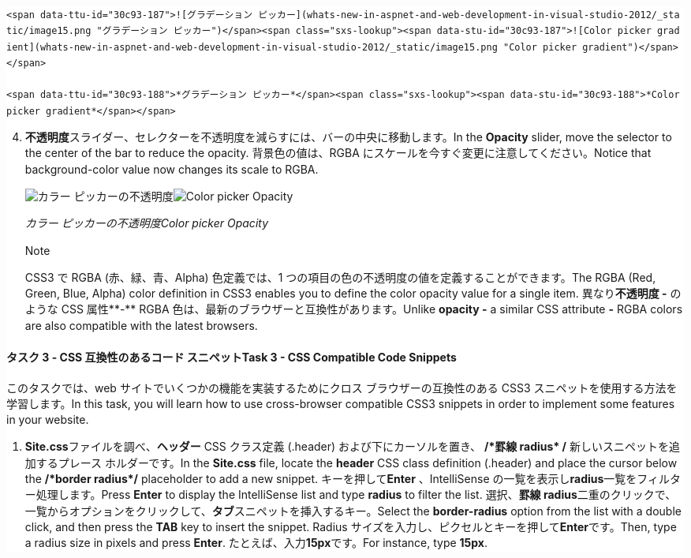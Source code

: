     <span data-ttu-id="30c93-187">![グラデーション ピッカー](whats-new-in-aspnet-and-web-development-in-visual-studio-2012/_static/image15.png "グラデーション ピッカー")</span><span class="sxs-lookup"><span data-stu-id="30c93-187">![Color picker gradient](whats-new-in-aspnet-and-web-development-in-visual-studio-2012/_static/image15.png "Color picker gradient")</span></span>

    <span data-ttu-id="30c93-188">*グラデーション ピッカー*</span><span class="sxs-lookup"><span data-stu-id="30c93-188">*Color picker gradient*</span></span>
4. <span data-ttu-id="30c93-189">**不透明度**スライダー、セレクターを不透明度を減らすには、バーの中央に移動します。</span><span class="sxs-lookup"><span data-stu-id="30c93-189">In the **Opacity** slider, move the selector to the center of the bar to reduce the opacity.</span></span> <span data-ttu-id="30c93-190">背景色の値は、RGBA にスケールを今すぐ変更に注意してください。</span><span class="sxs-lookup"><span data-stu-id="30c93-190">Notice that background-color value now changes its scale to RGBA.</span></span>

    <span data-ttu-id="30c93-191">![カラー ピッカーの不透明度](whats-new-in-aspnet-and-web-development-in-visual-studio-2012/_static/image16.png "カラー ピッカーの不透明度")</span><span class="sxs-lookup"><span data-stu-id="30c93-191">![Color picker Opacity](whats-new-in-aspnet-and-web-development-in-visual-studio-2012/_static/image16.png "Color picker Opacity")</span></span>

    <span data-ttu-id="30c93-192">*カラー ピッカーの不透明度*</span><span class="sxs-lookup"><span data-stu-id="30c93-192">*Color picker Opacity*</span></span>

    > [!NOTE]
    > <span data-ttu-id="30c93-193">CSS3 で RGBA (赤、緑、青、Alpha) 色定義では、1 つの項目の色の不透明度の値を定義することができます。</span><span class="sxs-lookup"><span data-stu-id="30c93-193">The RGBA (Red, Green, Blue, Alpha) color definition in CSS3 enables you to define the color opacity value for a single item.</span></span> <span data-ttu-id="30c93-194">異なり**不透明度 -** のような CSS 属性**-** RGBA 色は、最新のブラウザーと互換性があります。</span><span class="sxs-lookup"><span data-stu-id="30c93-194">Unlike **opacity -** a similar CSS attribute **-** RGBA colors are also compatible with the latest browsers.</span></span>

<a id="Ex1Task3"></a>

<a id="Task_3_-_CSS_Compatible_Code_Snippets"></a>
#### <a name="task-3---css-compatible-code-snippets"></a><span data-ttu-id="30c93-195">タスク 3 - CSS 互換性のあるコード スニペット</span><span class="sxs-lookup"><span data-stu-id="30c93-195">Task 3 - CSS Compatible Code Snippets</span></span>

<span data-ttu-id="30c93-196">このタスクでは、web サイトでいくつかの機能を実装するためにクロス ブラウザーの互換性のある CSS3 スニペットを使用する方法を学習します。</span><span class="sxs-lookup"><span data-stu-id="30c93-196">In this task, you will learn how to use cross-browser compatible CSS3 snippets in order to implement some features in your website.</span></span>

1. <span data-ttu-id="30c93-197">**Site.css**ファイルを調べ、**ヘッダー** CSS クラス定義 (.header) および下にカーソルを置き、  **/\*罫線 radius\* /** 新しいスニペットを追加するプレース ホルダーです。</span><span class="sxs-lookup"><span data-stu-id="30c93-197">In the **Site.css** file, locate the **header** CSS class definition (.header) and place the cursor below the **/\*border radius\*/** placeholder to add a new snippet.</span></span> <span data-ttu-id="30c93-198">キーを押して**Enter** 、IntelliSense の一覧を表示し**radius**一覧をフィルター処理します。</span><span class="sxs-lookup"><span data-stu-id="30c93-198">Press **Enter** to display the IntelliSense list and type **radius** to filter the list.</span></span> <span data-ttu-id="30c93-199">選択、**罫線 radius**二重のクリックで、一覧からオプションをクリックして、**タブ**スニペットを挿入するキー。</span><span class="sxs-lookup"><span data-stu-id="30c93-199">Select the **border-radius** option from the list with a double click, and then press the **TAB** key to insert the snippet.</span></span> <span data-ttu-id="30c93-200">Radius サイズを入力し、ピクセルとキーを押して**Enter**です。</span><span class="sxs-lookup"><span data-stu-id="30c93-200">Then, type a radius size in pixels and press **Enter**.</span></span> <span data-ttu-id="30c93-201">たとえば、入力**15px**です。</span><span class="sxs-lookup"><span data-stu-id="30c93-201">For instance, type **15px**.</span></span>
